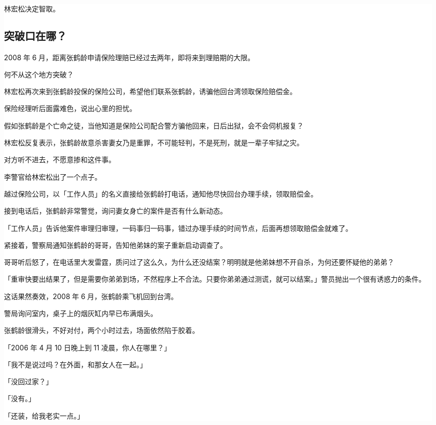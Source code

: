 林宏松决定智取。


突破口在哪？
------


2008 年 6 月，距离张鹤龄申请保险理赔已经过去两年，即将来到理赔期的大限。


何不从这个地方突破？


林宏松再次来到张鹤龄投保的保险公司，希望他们联系张鹤龄，诱骗他回台湾领取保险赔偿金。


保险经理听后面露难色，说出心里的担忧。


假如张鹤龄是个亡命之徒，当他知道是保险公司配合警方骗他回来，日后出狱，会不会伺机报复？


林宏松反复表示，张鹤龄故意杀害妻女乃是重罪，不可能轻判，不是死刑，就是一辈子牢狱之灾。


对方听不进去，不愿意掺和这件事。


李警官给林宏松出了一个点子。


越过保险公司，以「工作人员」的名义直接给张鹤龄打电话，通知他尽快回台办理手续，领取赔偿金。


接到电话后，张鹤龄非常警觉，询问妻女身亡的案件是否有什么新动态。


「工作人员」告诉他案件审理归审理，一码事归一码事，错过办理手续的时间节点，后面再想领取赔偿金就难了。


紧接着，警察局通知张鹤龄的哥哥，告知他弟妹的案子重新启动调查了。


哥哥听后怒了，在电话里大发雷霆，质问过了这么久，为什么还没结案？明明就是他弟妹想不开自杀，为何还要怀疑他的弟弟？


「重审快要出结果了，但是需要你弟弟到场，不然程序上不合法。只要你弟弟通过测谎，就可以结案。」警员抛出一个很有诱惑力的条件。


这话果然奏效，2008 年 6 月，张鹤龄乘飞机回到台湾。


警局询问室内，桌子上的烟灰缸内早已布满烟头。


张鹤龄很滑头，不好对付，两个小时过去，场面依然陷于胶着。


「2006 年 4 月 10 日晚上到 11 凌晨，你人在哪里？」


「我不是说过吗？在外面，和那女人在一起。」


「没回过家？」


「没有。」


「还装，给我老实一点。」
